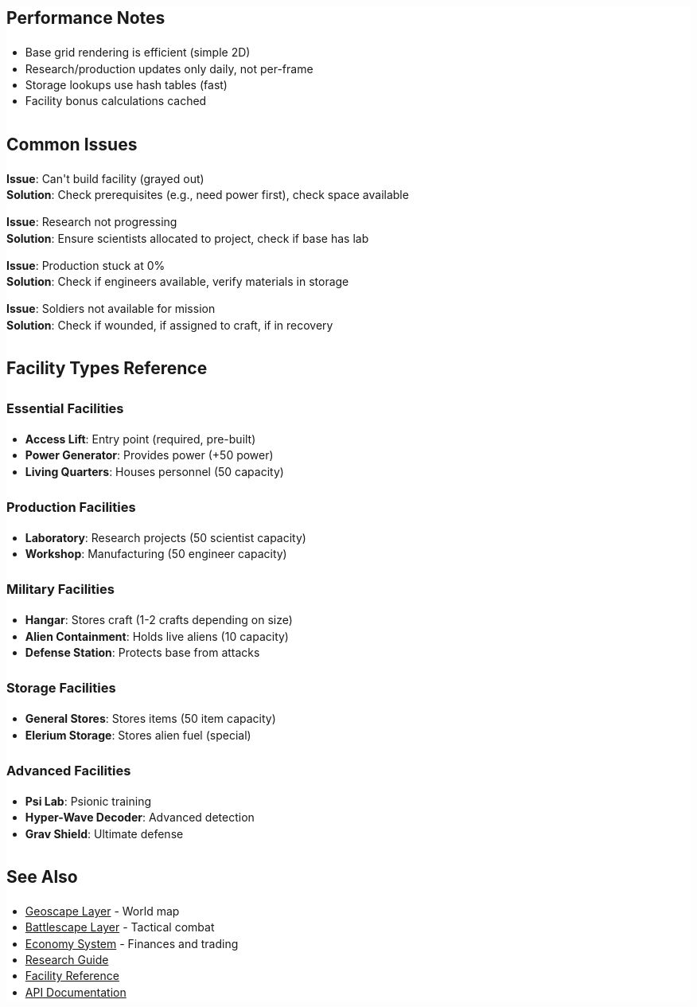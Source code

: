 ## Performance Notes

- Base grid rendering is efficient (simple 2D)
- Research/production updates only daily, not per-frame
- Storage lookups use hash tables (fast)
- Facility bonus calculations cached

## Common Issues

**Issue**: Can't build facility (grayed out)  
**Solution**: Check prerequisites (e.g., need power first), check space available

**Issue**: Research not progressing  
**Solution**: Ensure scientists allocated to project, check if base has lab

**Issue**: Production stuck at 0%  
**Solution**: Check if engineers available, verify materials in storage

**Issue**: Soldiers not available for mission  
**Solution**: Check if wounded, if assigned to craft, if in recovery

## Facility Types Reference

### Essential Facilities
- **Access Lift**: Entry point (required, pre-built)
- **Power Generator**: Provides power (+50 power)
- **Living Quarters**: Houses personnel (50 capacity)

### Production Facilities
- **Laboratory**: Research projects (50 scientist capacity)
- **Workshop**: Manufacturing (50 engineer capacity)

### Military Facilities
- **Hangar**: Stores craft (1-2 crafts depending on size)
- **Alien Containment**: Holds live aliens (10 capacity)
- **Defense Station**: Protects base from attacks

### Storage Facilities
- **General Stores**: Stores items (50 item capacity)
- **Elerium Storage**: Stores alien fuel (special)

### Advanced Facilities
- **Psi Lab**: Psionic training
- **Hyper-Wave Decoder**: Advanced detection
- **Grav Shield**: Ultimate defense

## See Also

- [Geoscape Layer](../geoscape/README.md) - World map
- [Battlescape Layer](../battlescape/README.md) - Tactical combat
- [Economy System](../economy/README.md) - Finances and trading
- [Research Guide](../../wiki/RESEARCH_TREE.md)
- [Facility Reference](../../wiki/FACILITIES.md)
- [API Documentation](../../wiki/API.md#basescape)
